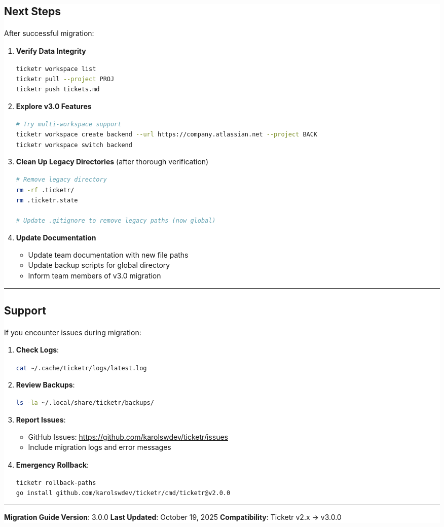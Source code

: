 ## Next Steps

After successful migration:

1. **Verify Data Integrity**
   ```bash
   ticketr workspace list
   ticketr pull --project PROJ
   ticketr push tickets.md
   ```

2. **Explore v3.0 Features**
   ```bash
   # Try multi-workspace support
   ticketr workspace create backend --url https://company.atlassian.net --project BACK
   ticketr workspace switch backend
   ```

3. **Clean Up Legacy Directories** (after thorough verification)
   ```bash
   # Remove legacy directory
   rm -rf .ticketr/
   rm .ticketr.state

   # Update .gitignore to remove legacy paths (now global)
   ```

4. **Update Documentation**
   - Update team documentation with new file paths
   - Update backup scripts for global directory
   - Inform team members of v3.0 migration

---

## Support

If you encounter issues during migration:

1. **Check Logs**:
   ```bash
   cat ~/.cache/ticketr/logs/latest.log
   ```

2. **Review Backups**:
   ```bash
   ls -la ~/.local/share/ticketr/backups/
   ```

3. **Report Issues**:
   - GitHub Issues: https://github.com/karolswdev/ticketr/issues
   - Include migration logs and error messages

4. **Emergency Rollback**:
   ```bash
   ticketr rollback-paths
   go install github.com/karolswdev/ticketr/cmd/ticketr@v2.0.0
   ```

---

**Migration Guide Version**: 3.0.0
**Last Updated**: October 19, 2025
**Compatibility**: Ticketr v2.x → v3.0.0
